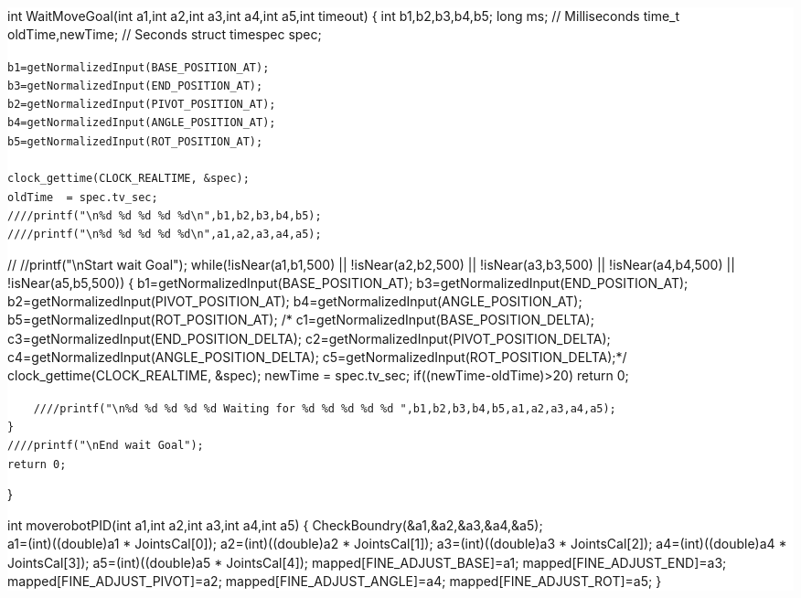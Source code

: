 

int WaitMoveGoal(int a1,int a2,int a3,int a4,int a5,int timeout)
{
	int b1,b2,b3,b4,b5;
    long            ms; // Milliseconds
    time_t          oldTime,newTime;  // Seconds
    struct timespec spec;

	b1=getNormalizedInput(BASE_POSITION_AT);
	b3=getNormalizedInput(END_POSITION_AT);
	b2=getNormalizedInput(PIVOT_POSITION_AT);
	b4=getNormalizedInput(ANGLE_POSITION_AT);
	b5=getNormalizedInput(ROT_POSITION_AT);

    clock_gettime(CLOCK_REALTIME, &spec);
	oldTime  = spec.tv_sec;
	////printf("\n%d %d %d %d %d\n",b1,b2,b3,b4,b5);	
	////printf("\n%d %d %d %d %d\n",a1,a2,a3,a4,a5);	
//    //printf("\nStart wait Goal");
	while(!isNear(a1,b1,500) || !isNear(a2,b2,500) || !isNear(a3,b3,500) || !isNear(a4,b4,500) || !isNear(a5,b5,500))
	{
		b1=getNormalizedInput(BASE_POSITION_AT);
		b3=getNormalizedInput(END_POSITION_AT);
		b2=getNormalizedInput(PIVOT_POSITION_AT);
		b4=getNormalizedInput(ANGLE_POSITION_AT);
		b5=getNormalizedInput(ROT_POSITION_AT);
/*		c1=getNormalizedInput(BASE_POSITION_DELTA);
		c3=getNormalizedInput(END_POSITION_DELTA);
		c2=getNormalizedInput(PIVOT_POSITION_DELTA);
		c4=getNormalizedInput(ANGLE_POSITION_DELTA);
		c5=getNormalizedInput(ROT_POSITION_DELTA);*/
		clock_gettime(CLOCK_REALTIME, &spec);
		newTime  = spec.tv_sec;
		if((newTime-oldTime)>20)
			return 0;
		
		////printf("\n%d %d %d %d %d Waiting for %d %d %d %d %d ",b1,b2,b3,b4,b5,a1,a2,a3,a4,a5);	
	}
    ////printf("\nEnd wait Goal");
	return 0;
		
}

int moverobotPID(int a1,int a2,int a3,int a4,int a5)
{
	CheckBoundry(&a1,&a2,&a3,&a4,&a5);	
	a1=(int)((double)a1 * JointsCal[0]);
	a2=(int)((double)a2 * JointsCal[1]);
	a3=(int)((double)a3 * JointsCal[2]);
	a4=(int)((double)a4 * JointsCal[3]);
	a5=(int)((double)a5 * JointsCal[4]);
	mapped[FINE_ADJUST_BASE]=a1;
	mapped[FINE_ADJUST_END]=a3;
	mapped[FINE_ADJUST_PIVOT]=a2;
	mapped[FINE_ADJUST_ANGLE]=a4;
	mapped[FINE_ADJUST_ROT]=a5;
}

